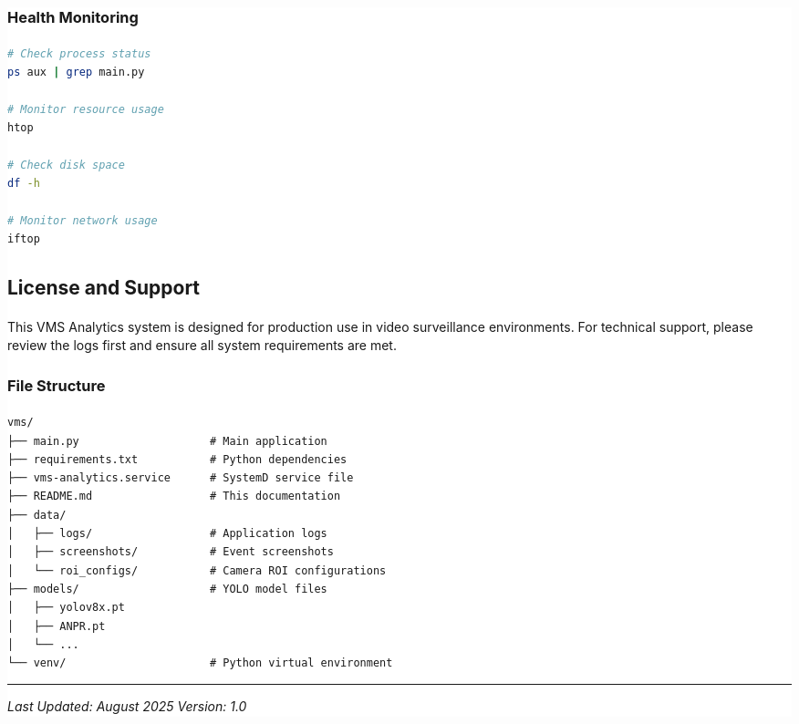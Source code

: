 ### Health Monitoring
```bash
# Check process status
ps aux | grep main.py

# Monitor resource usage
htop

# Check disk space
df -h

# Monitor network usage
iftop
```

## License and Support

This VMS Analytics system is designed for production use in video surveillance environments. For technical support, please review the logs first and ensure all system requirements are met.

### File Structure
```
vms/
├── main.py                    # Main application
├── requirements.txt           # Python dependencies
├── vms-analytics.service      # SystemD service file
├── README.md                  # This documentation
├── data/
│   ├── logs/                  # Application logs
│   ├── screenshots/           # Event screenshots
│   └── roi_configs/           # Camera ROI configurations
├── models/                    # YOLO model files
│   ├── yolov8x.pt
│   ├── ANPR.pt
│   └── ...
└── venv/                      # Python virtual environment
```

---

*Last Updated: August 2025*
*Version: 1.0*
